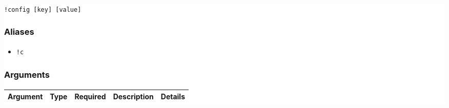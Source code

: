 ```text
!config [key] [value]
```

### Aliases

- `!c`

### Arguments

| Argument | Type                        | Required | Description                                                         | Details                                                                                                                                                                                                                                                                                                                                                                                                                                                                                                                                                                                                                                                                                                                                                                                                                                                                                                                                                                                                                                                                                                                                                                                                                                                                                                                                                                                                                                                                                                                                                                                                                                                                                                                                                                                                                                                                                                                                                                                                                                |
| -------- | --------------------------- | -------- | ------------------------------------------------------------------- | -------------------------------------------------------------------------------------------------------------------------------------------------------------------------------------------------------------------------------------------------------------------------------------------------------------------------------------------------------------------------------------------------------------------------------------------------------------------------------------------------------------------------------------------------------------------------------------------------------------------------------------------------------------------------------------------------------------------------------------------------------------------------------------------------------------------------------------------------------------------------------------------------------------------------------------------------------------------------------------------------------------------------------------------------------------------------------------------------------------------------------------------------------------------------------------------------------------------------------------------------------------------------------------------------------------------------------------------------------------------------------------------------------------------------------------------------------------------------------------------------------------------------------------------------------------------------------------------------------------------------------------------------------------------------------------------------------------------------------------------------------------------------------------------------------------------------------------------------------------------------------------------------------------------------------------------------------------------------------------------------------------------------------------- |